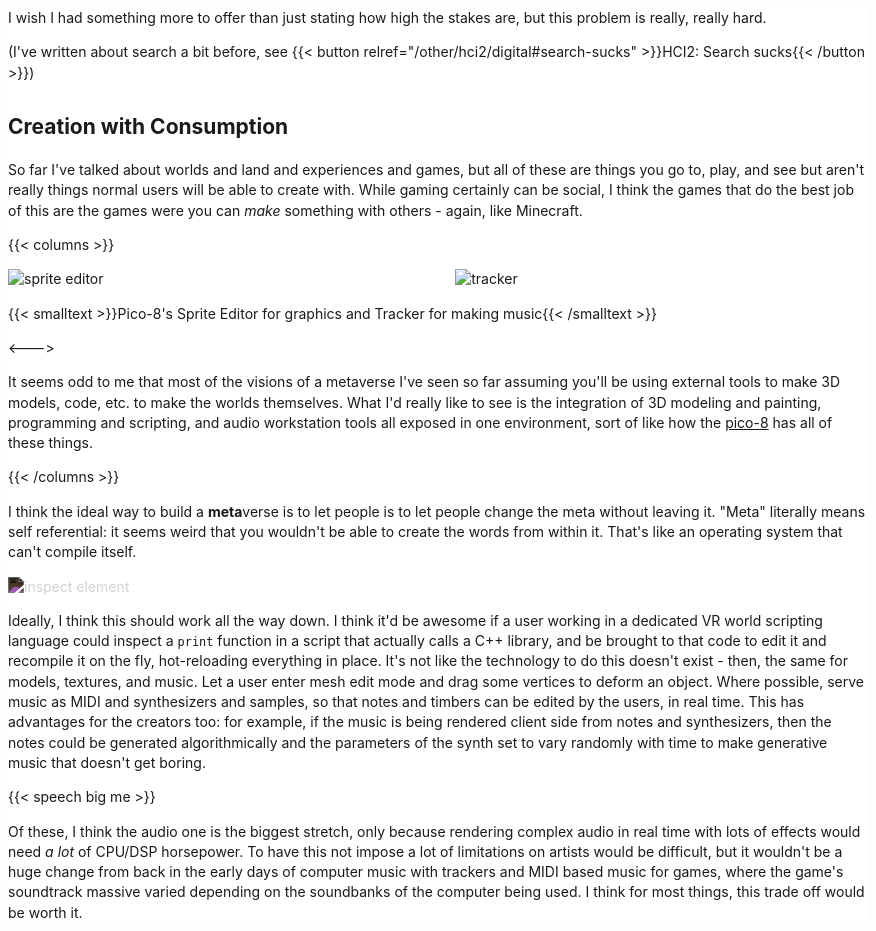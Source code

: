 I wish I had something more to offer than just stating how high the stakes are, but this problem is really, really hard.

(I've written about search a bit before, see {{< button relref="/other/hci2/digital#search-sucks" >}}HCI2: Search sucks{{< /button >}})

## Creation with Consumption

So far I've talked about worlds and land and experiences and games, but all of these are things you go to, play, and see but aren't really things normal users will be able to create with. While gaming certainly can be social, I think the games that do the best job of this are the games were you can *make* something with others - again, like Minecraft.

{{< columns >}}

<img src="/nonfree/blog/pico8/spriteeditor.png" alt="sprite editor" style="width:48%;" /><img src="/nonfree/blog/pico8/pico8tracker.png" alt="tracker" style="width:48%;float:right;" />

{{< smalltext >}}Pico-8's Sprite Editor for graphics and Tracker for making music{{< /smalltext >}}

<--->

It seems odd to me that most of the visions of a metaverse I've seen so far assuming you'll be using external tools to make 3D models, code, etc. to make the worlds themselves. What I'd really like to see is the integration of 3D modeling and painting, programming and scripting, and audio workstation tools all exposed in one environment, sort of like how the [pico-8](https://www.lexaloffle.com/pico-8.php) has all of these things. 

{{< /columns >}}

I think the ideal way to build a **meta**verse is to let people is to let people change the meta without leaving it. "Meta" literally means self referential: it seems weird that you wouldn't be able to create the words from within it. That's like an operating system that can't compile itself. 

<p hidden>More than that, I think that (with very few exceptions) the content served should be entirely compiled and rendered client-side - sort of like how the web works - so that users can clone and edit and make derivatives of existing work super easily: just like copying HTML from web pages in the '90's.<p>
<img src="/nonfree/blog/htmlref.png" alt="inspect element" style="-webkit-filter:invert(90%);filter: invert(90%);" />

Ideally, I think this should work all the way down. I think it'd be awesome if a user working in a dedicated VR world scripting language could inspect a `print` function in a script that actually calls a C++ library, and be brought to that code to edit it and recompile it on the fly, hot-reloading everything in place. It's not like the technology to do this doesn't exist - then, the same for models, textures, and music. Let a user enter mesh edit mode and drag some vertices to deform an object. Where possible, serve music as MIDI and synthesizers and samples, so that notes and timbers can be edited by the users, in real time. This has advantages for the creators too: for example, if the music is being rendered client side from notes and synthesizers, then the notes could be generated algorithmically and the parameters of the synth set to vary randomly with time to make generative music that doesn't get boring.

{{< speech big me >}}

Of these, I think the audio one is the biggest stretch, only because rendering complex audio in real time with lots of effects would need *a lot* of CPU/DSP horsepower. To have this not impose a lot of limitations on artists would be difficult, but it wouldn't be a huge change from back in the early days of computer music with trackers and MIDI based music for games, where the game's soundtrack massive varied depending on the soundbanks of the computer being used. I think for most things, this trade off would be worth it.
